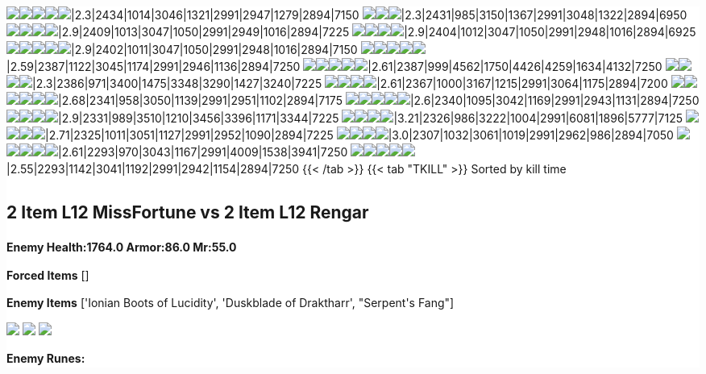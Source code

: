 ![](/item/6691.png)![](/item/3508.png)![](/item/1055.png)![](/item/1036.png)![](/item/1036.png)|2.3|2434|1014|3046|1321|2991|2947|1279|2894|7150
![](/item/6691.png)![](/item/3074.png)![](/item/1055.png)|2.3|2431|985|3150|1367|2991|3048|1322|2894|6950
![](/item/6676.png)![](/item/3004.png)![](/item/1055.png)![](/item/1037.png)|2.9|2409|1013|3047|1050|2991|2949|1016|2894|7225
![](/item/6676.png)![](/item/6695.png)![](/item/1055.png)![](/item/1037.png)|2.9|2404|1012|3047|1050|2991|2948|1016|2894|6925
![](/item/6676.png)![](/item/6693.png)![](/item/1055.png)![](/item/1036.png)![](/item/1036.png)|2.9|2402|1011|3047|1050|2991|2948|1016|2894|7150
![](/item/6691.png)![](/item/3095.png)![](/item/1055.png)![](/item/1036.png)![](/item/1036.png)|2.59|2387|1122|3045|1174|2991|2946|1136|2894|7250
![](/item/6691.png)![](/item/6673.png)![](/item/1055.png)![](/item/1036.png)![](/item/1036.png)|2.61|2387|999|4562|1750|4426|4259|1634|4132|7250
![](/item/6691.png)![](/item/6609.png)![](/item/1055.png)![](/item/1037.png)|2.3|2386|971|3400|1475|3348|3290|1427|3240|7225
![](/item/6676.png)![](/item/3074.png)![](/item/1055.png)![](/item/1036.png)|2.61|2367|1000|3167|1215|2991|3064|1175|2894|7200
![](/item/6691.png)![](/item/3006.png)![](/item/1055.png)![](/item/1038.png)![](/item/1037.png)![](/item/1036.png)|2.68|2341|958|3050|1139|2991|2951|1102|2894|7175
![](/item/6691.png)![](/item/3087.png)![](/item/1055.png)![](/item/1036.png)![](/item/1036.png)|2.6|2340|1095|3042|1169|2991|2943|1131|2894|7250
![](/item/6676.png)![](/item/3814.png)![](/item/1055.png)![](/item/1037.png)|2.9|2331|989|3510|1210|3456|3396|1171|3344|7225
![](/item/6676.png)![](/item/3156.png)![](/item/1055.png)![](/item/1037.png)|3.21|2326|986|3222|1004|2991|6081|1896|5777|7125
![](/item/6676.png)![](/item/3508.png)![](/item/1055.png)![](/item/1037.png)|2.71|2325|1011|3051|1127|2991|2952|1090|2894|7225
![](/item/3179.png)![](/item/3033.png)![](/item/1055.png)![](/item/1038.png)|3.0|2307|1032|3061|1019|2991|2962|986|2894|7050
![](/item/6691.png)![](/item/3139.png)![](/item/1055.png)![](/item/1036.png)![](/item/1036.png)|2.61|2293|970|3043|1167|2991|4009|1538|3941|7250
![](/item/6691.png)![](/item/6672.png)![](/item/1055.png)![](/item/1036.png)![](/item/1036.png)|2.55|2293|1142|3041|1192|2991|2942|1154|2894|7250
{{< /tab >}}
{{< tab "TKILL" >}}
Sorted by kill time
## 2 Item L12 MissFortune vs 2 Item L12 Rengar

**Enemy Health:1764.0 Armor:86.0 Mr:55.0**


**Forced Items** []








**Enemy Items** ['Ionian Boots of Lucidity', 'Duskblade of Draktharr', "Serpent's Fang"]





![](/item/3158.png)
![](/item/6691.png)
![](/item/6695.png)



**Enemy Runes:**
